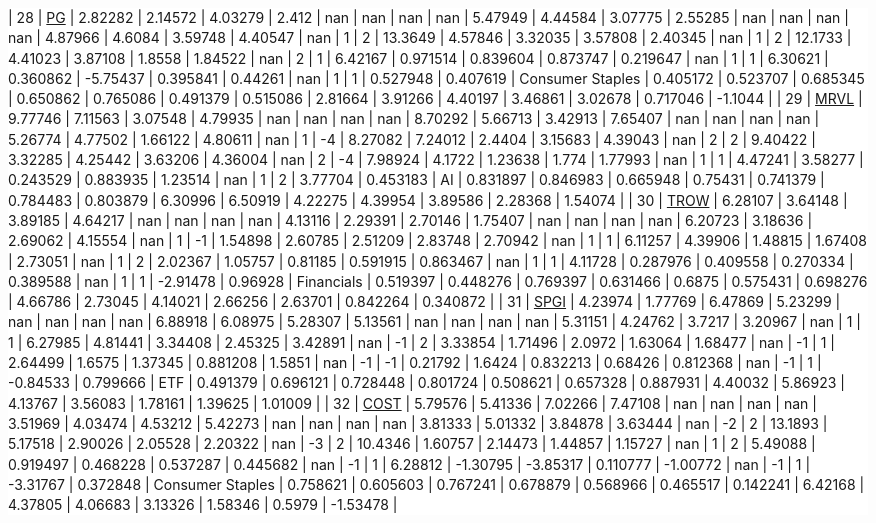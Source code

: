 |  28 | [PG](https://finance.yahoo.com/quote/PG/financials)       |   2.82282   |   2.14572    |  4.03279    |   2.412     |          nan |         nan |         nan |         nan |   5.47949   |   4.44584   |  3.07775    |   2.55285   |          nan |         nan |         nan |         nan |   4.87966    |  4.6084     |  3.59748   |  4.40547    |          nan |           1 |           2 |  13.3649    |   4.57846   |   3.32035   |  3.57808    |   2.40345   |          nan |           1 |           2 |  12.1733    |   4.41023   |  3.87108    |  1.8558    |  1.84522    |          nan |           2 |           1 |   6.42167   |  0.971514   |  0.839604   |  0.873747    |  0.219647   |         nan |          1 |          1 |   6.30621   |  0.360862   | -5.75437    |  0.395841   |  0.44261   |         nan |          1 |          1 |  0.527948   | 0.407619  | Consumer Staples       | 0.405172  | 0.523707  | 0.685345   | 0.650862  | 0.765086  | 0.491379  | 0.515086  |  2.81664   |  3.91266   |  4.40197   |  3.46861    |  3.02678   |  0.717046   | -1.1044      |
|  29 | [MRVL](https://finance.yahoo.com/quote/MRVL/financials)   |   9.77746   |   7.11563    |  3.07548    |   4.79935   |          nan |         nan |         nan |         nan |   8.70292   |   5.66713   |  3.42913    |   7.65407   |          nan |         nan |         nan |         nan |   5.26774    |  4.77502    |  1.66122   |  4.80611    |          nan |           1 |          -4 |   8.27082   |   7.24012   |   2.4404    |  3.15683    |   4.39043   |          nan |           2 |           2 |   9.40422   |   3.32285   |  4.25442    |  3.63206   |  4.36004    |          nan |           2 |          -4 |   7.98924   |  4.1722     |  1.23638    |  1.774       |  1.77993    |         nan |          1 |          1 |   4.47241   |  3.58277    |  0.243529   |  0.883935   |  1.23514   |         nan |          1 |          2 |  3.77704    | 0.453183  | AI                     | 0.831897  | 0.846983  | 0.665948   | 0.75431   | 0.741379  | 0.784483  | 0.803879  |  6.30996   |  6.50919   |  4.22275   |  4.39954    |  3.89586   |  2.28368    |  1.54074     |
|  30 | [TROW](https://finance.yahoo.com/quote/TROW/financials)   |   6.28107   |   3.64148    |  3.89185    |   4.64217   |          nan |         nan |         nan |         nan |   4.13116   |   2.29391   |  2.70146    |   1.75407   |          nan |         nan |         nan |         nan |   6.20723    |  3.18636    |  2.69062   |  4.15554    |          nan |           1 |          -1 |   1.54898   |   2.60785   |   2.51209   |  2.83748    |   2.70942   |          nan |           1 |           1 |   6.11257   |   4.39906   |  1.48815    |  1.67408   |  2.73051    |          nan |           1 |           2 |   2.02367   |  1.05757    |  0.81185    |  0.591915    |  0.863467   |         nan |          1 |          1 |   4.11728   |  0.287976   |  0.409558   |  0.270334   |  0.389588  |         nan |          1 |          1 | -2.91478    | 0.96928   | Financials             | 0.519397  | 0.448276  | 0.769397   | 0.631466  | 0.6875    | 0.575431  | 0.698276  |  4.66786   |  2.73045   |  4.14021   |  2.66256    |  2.63701   |  0.842264   |  0.340872    |
|  31 | [SPGI](https://finance.yahoo.com/quote/SPGI/financials)   |   4.23974   |   1.77769    |  6.47869    |   5.23299   |          nan |         nan |         nan |         nan |   6.88918   |   6.08975   |  5.28307    |   5.13561   |          nan |         nan |         nan |         nan |   5.31151    |  4.24762    |  3.7217    |  3.20967    |          nan |           1 |           1 |   6.27985   |   4.81441   |   3.34408   |  2.45325    |   3.42891   |          nan |          -1 |           2 |   3.33854   |   1.71496   |  2.0972     |  1.63064   |  1.68477    |          nan |          -1 |           1 |   2.64499   |  1.6575     |  1.37345    |  0.881208    |  1.5851     |         nan |         -1 |         -1 |   0.21792   |  1.6424     |  0.832213   |  0.68426    |  0.812368  |         nan |         -1 |          1 | -0.84533    | 0.799666  | ETF                    | 0.491379  | 0.696121  | 0.728448   | 0.801724  | 0.508621  | 0.657328  | 0.887931  |  4.40032   |  5.86923   |  4.13767   |  3.56083    |  1.78161   |  1.39625    |  1.01009     |
|  32 | [COST](https://finance.yahoo.com/quote/COST/financials)   |   5.79576   |   5.41336    |  7.02266    |   7.47108   |          nan |         nan |         nan |         nan |   3.51969   |   4.03474   |  4.53212    |   5.42273   |          nan |         nan |         nan |         nan |   3.81333    |  5.01332    |  3.84878   |  3.63444    |          nan |          -2 |           2 |  13.1893    |   5.17518   |   2.90026   |  2.05528    |   2.20322   |          nan |          -3 |           2 |  10.4346    |   1.60757   |  2.14473    |  1.44857   |  1.15727    |          nan |           1 |           2 |   5.49088   |  0.919497   |  0.468228   |  0.537287    |  0.445682   |         nan |         -1 |          1 |   6.28812   | -1.30795    | -3.85317    |  0.110777   | -1.00772   |         nan |         -1 |          1 | -3.31767    | 0.372848  | Consumer Staples       | 0.758621  | 0.605603  | 0.767241   | 0.678879  | 0.568966  | 0.465517  | 0.142241  |  6.42168   |  4.37805   |  4.06683   |  3.13326    |  1.58346   |  0.5979     | -1.53478     |